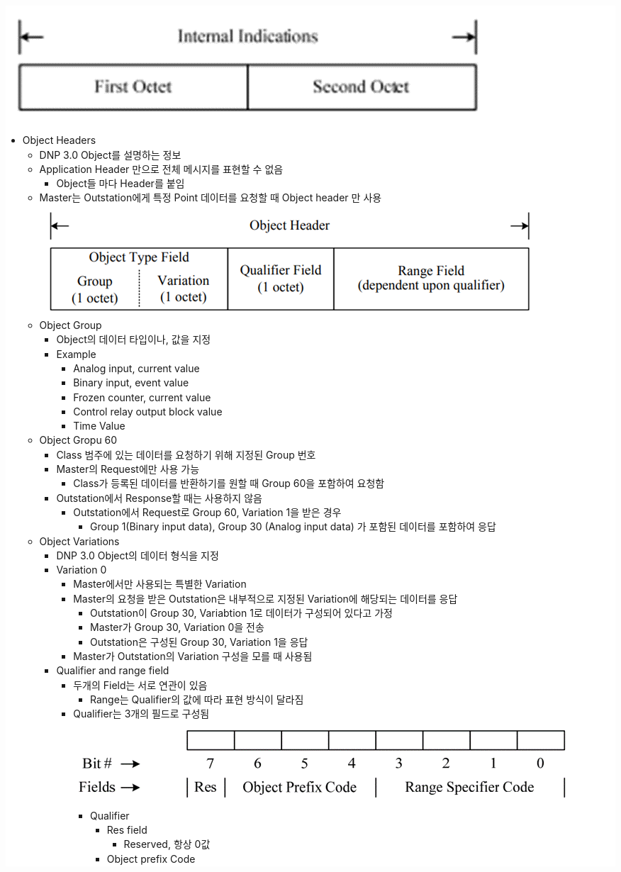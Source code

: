 ![Alt text](./img/image-8.png)
* Object Headers
  * DNP 3.0 Object를 설명하는 정보
  * Application Header 만으로 전체 메시지를 표현할 수 없음
    * Object들 마다 Header를 붙임
  * Master는 Outstation에게 특정 Point 데이터를 요청할 때 Object header 만 사용
![Alt text](./img/image-9.png)
  * Object Group
    * Object의 데이터 타입이나, 값을 지정
    * Example
      * Analog input, current value
      * Binary input, event value
      * Frozen counter, current value
      * Control relay output block value
      * Time Value
  * Object Gropu 60
    * Class 범주에 있는 데이터를 요청하기 위해 지정된 Group 번호
    * Master의 Request에만 사용 가능
      * Class가 등록된 데이터를 반환하기를 원할 때 Group 60을 포함하여 요청함
    * Outstation에서 Response할 때는 사용하지 않음
      * Outstation에서 Request로 Group 60, Variation 1을 받은 경우
        * Group 1(Binary input data), Group 30 (Analog input data) 가 포함된 데이터를 포함하여 응답
  * Object Variations
    * DNP 3.0 Object의 데이터 형식을 지정
    * Variation 0
      * Master에서만 사용되는 특별한 Variation
      * Master의 요청을 받은 Outstation은 내부적으로 지정된 Variation에 해당되는 데이터를 응답
        * Outstation이 Group 30, Variabtion 1로 데이터가 구성되어 있다고 가정
        * Master가 Group 30, Variation 0을 전송
        * Outstation은 구성된 Group 30, Variation 1을 응답
      * Master가 Outstation의 Variation 구성을 모를 때 사용됨
    * Qualifier and range field
      * 두개의 Field는 서로 연관이 있음
        * Range는 Qualifier의 값에 따라 표현 방식이 달라짐
      * Qualifier는 3개의 필드로 구성됨
        ![Alt text](./img/image-10.png)
        * Qualifier
          * Res field
            * Reserved, 항상 0값
          * Object prefix Code